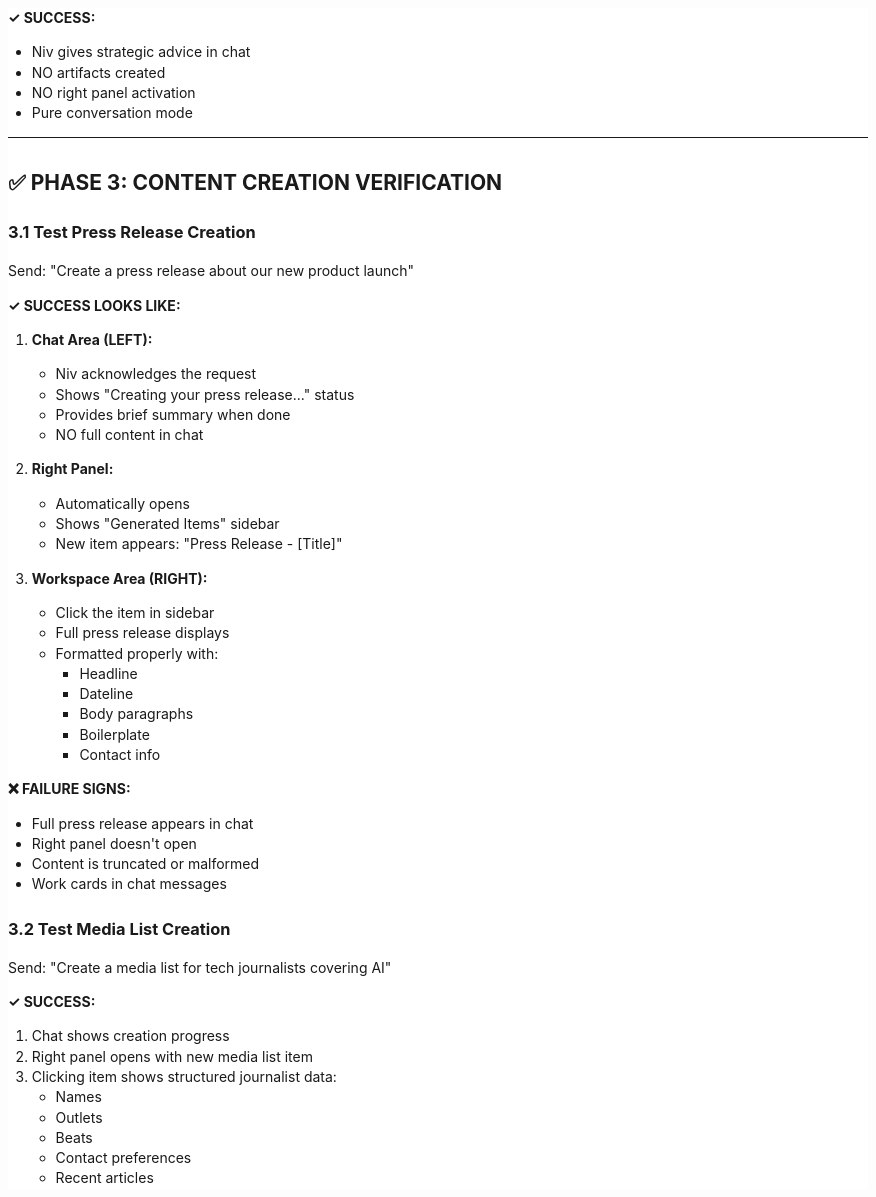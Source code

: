 **✓ SUCCESS:**
- Niv gives strategic advice in chat
- NO artifacts created
- NO right panel activation
- Pure conversation mode

---

## ✅ PHASE 3: CONTENT CREATION VERIFICATION

### 3.1 Test Press Release Creation
Send: "Create a press release about our new product launch"

**✓ SUCCESS LOOKS LIKE:**
1. **Chat Area (LEFT):**
   - Niv acknowledges the request
   - Shows "Creating your press release..." status
   - Provides brief summary when done
   - NO full content in chat

2. **Right Panel:**
   - Automatically opens
   - Shows "Generated Items" sidebar
   - New item appears: "Press Release - [Title]"
   
3. **Workspace Area (RIGHT):**
   - Click the item in sidebar
   - Full press release displays
   - Formatted properly with:
     - Headline
     - Dateline
     - Body paragraphs
     - Boilerplate
     - Contact info

**❌ FAILURE SIGNS:**
- Full press release appears in chat
- Right panel doesn't open
- Content is truncated or malformed
- Work cards in chat messages

### 3.2 Test Media List Creation
Send: "Create a media list for tech journalists covering AI"

**✓ SUCCESS:**
1. Chat shows creation progress
2. Right panel opens with new media list item
3. Clicking item shows structured journalist data:
   - Names
   - Outlets
   - Beats
   - Contact preferences
   - Recent articles
